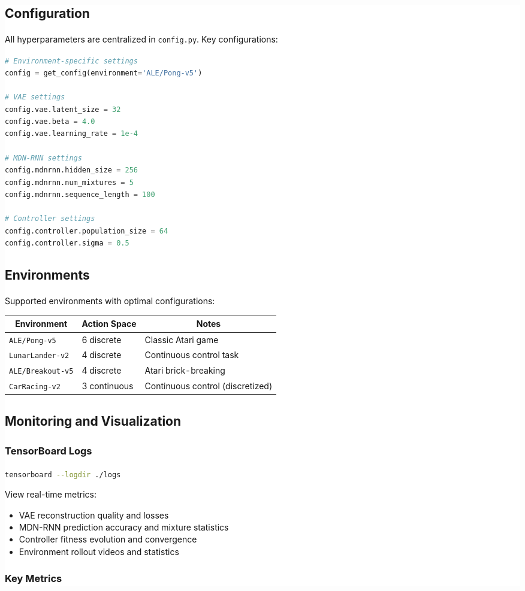 ## Configuration

All hyperparameters are centralized in `config.py`. Key configurations:

```python
# Environment-specific settings
config = get_config(environment='ALE/Pong-v5')

# VAE settings
config.vae.latent_size = 32
config.vae.beta = 4.0
config.vae.learning_rate = 1e-4

# MDN-RNN settings
config.mdnrnn.hidden_size = 256
config.mdnrnn.num_mixtures = 5
config.mdnrnn.sequence_length = 100

# Controller settings
config.controller.population_size = 64
config.controller.sigma = 0.5
```

## Environments

Supported environments with optimal configurations:

| Environment | Action Space | Notes |
|-------------|--------------|-------|
| `ALE/Pong-v5` | 6 discrete | Classic Atari game |
| `LunarLander-v2` | 4 discrete | Continuous control task |
| `ALE/Breakout-v5` | 4 discrete | Atari brick-breaking |
| `CarRacing-v2` | 3 continuous | Continuous control (discretized) |

## Monitoring and Visualization

### TensorBoard Logs
```bash
tensorboard --logdir ./logs
```

View real-time metrics:
- VAE reconstruction quality and losses
- MDN-RNN prediction accuracy and mixture statistics
- Controller fitness evolution and convergence
- Environment rollout videos and statistics

### Key Metrics
